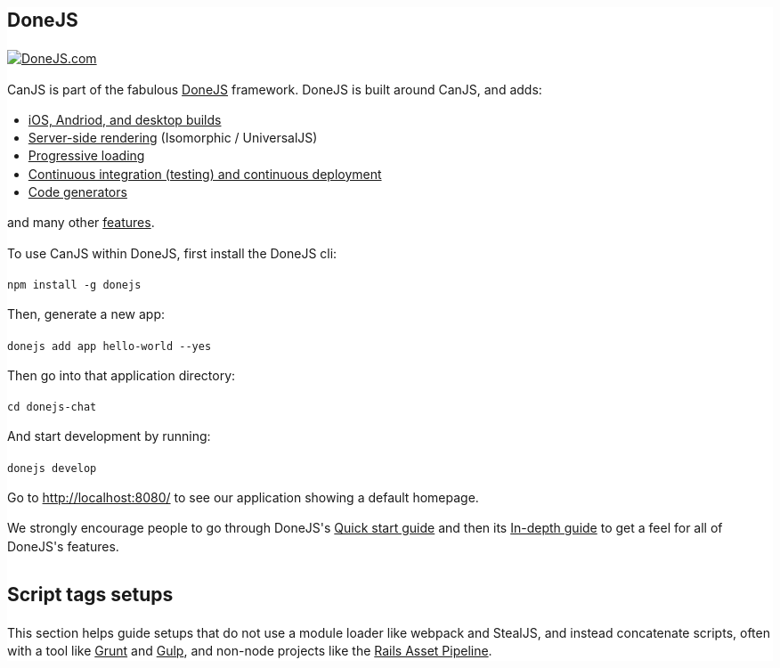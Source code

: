

## DoneJS

[![DoneJS.com](https://www.bitovi.com/hubfs/Imported_Blog_Media/donejs-logo-ie.png "DoneJS Logo")](http://donejs.com/)



CanJS is part of the fabulous [DoneJS](http://donejs.com) framework. DoneJS is built around CanJS, and
adds:

- [iOS, Andriod, and desktop builds](https://donejs.com/Features.html#ios-android-and-desktop-builds)
- [Server-side rendering](https://donejs.com/Features.html#server-side-rendered) (Isomorphic / UniversalJS)
- [Progressive loading](https://donejs.com/Features.html#progressive-loading)
- [Continuous integration (testing) and continuous deployment](https://donejs.com/Features.html#continuous-integration--deployment)
- [Code generators](https://donejs.com/Features.html#generators)

and many other [features](https://donejs.com/Features.html).

To use CanJS within DoneJS, first install the DoneJS cli:

```
npm install -g donejs
```

Then, generate a new app:

```
donejs add app hello-world --yes
```

Then go into that application directory:

```
cd donejs-chat
```

And start development by running:

```
donejs develop
```

Go to [http://localhost:8080/](http://localhost:8080/) to see our application showing a default homepage.

We strongly encourage people to go through DoneJS's [Quick start guide](https://donejs.com/Guide.html)
and then its [In-depth guide](https://donejs.com/place-my-order.html) to get a feel for all of
DoneJS's features.

## Script tags setups

This section helps guide setups that do not use a module loader like webpack and StealJS, and instead
concatenate scripts, often with a tool like [Grunt](https://gruntjs.com/) and [Gulp](https://gulpjs.com/), and non-node projects like the [Rails Asset Pipeline](http://guides.rubyonrails.org/asset_pipeline.html).
